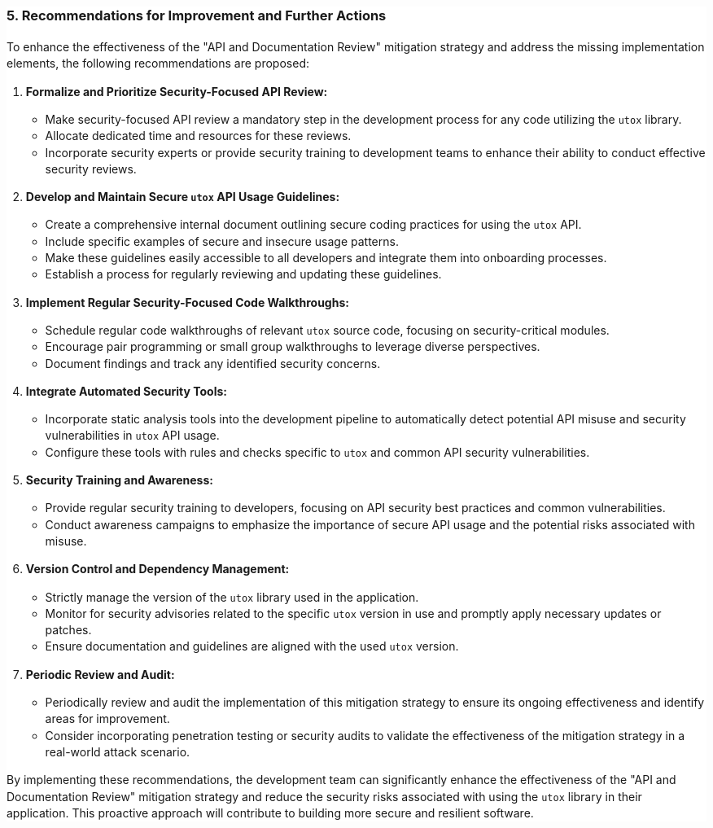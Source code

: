 ### 5. Recommendations for Improvement and Further Actions

To enhance the effectiveness of the "API and Documentation Review" mitigation strategy and address the missing implementation elements, the following recommendations are proposed:

1.  **Formalize and Prioritize Security-Focused API Review:**
    *   Make security-focused API review a mandatory step in the development process for any code utilizing the `utox` library.
    *   Allocate dedicated time and resources for these reviews.
    *   Incorporate security experts or provide security training to development teams to enhance their ability to conduct effective security reviews.

2.  **Develop and Maintain Secure `utox` API Usage Guidelines:**
    *   Create a comprehensive internal document outlining secure coding practices for using the `utox` API.
    *   Include specific examples of secure and insecure usage patterns.
    *   Make these guidelines easily accessible to all developers and integrate them into onboarding processes.
    *   Establish a process for regularly reviewing and updating these guidelines.

3.  **Implement Regular Security-Focused Code Walkthroughs:**
    *   Schedule regular code walkthroughs of relevant `utox` source code, focusing on security-critical modules.
    *   Encourage pair programming or small group walkthroughs to leverage diverse perspectives.
    *   Document findings and track any identified security concerns.

4.  **Integrate Automated Security Tools:**
    *   Incorporate static analysis tools into the development pipeline to automatically detect potential API misuse and security vulnerabilities in `utox` API usage.
    *   Configure these tools with rules and checks specific to `utox` and common API security vulnerabilities.

5.  **Security Training and Awareness:**
    *   Provide regular security training to developers, focusing on API security best practices and common vulnerabilities.
    *   Conduct awareness campaigns to emphasize the importance of secure API usage and the potential risks associated with misuse.

6.  **Version Control and Dependency Management:**
    *   Strictly manage the version of the `utox` library used in the application.
    *   Monitor for security advisories related to the specific `utox` version in use and promptly apply necessary updates or patches.
    *   Ensure documentation and guidelines are aligned with the used `utox` version.

7.  **Periodic Review and Audit:**
    *   Periodically review and audit the implementation of this mitigation strategy to ensure its ongoing effectiveness and identify areas for improvement.
    *   Consider incorporating penetration testing or security audits to validate the effectiveness of the mitigation strategy in a real-world attack scenario.

By implementing these recommendations, the development team can significantly enhance the effectiveness of the "API and Documentation Review" mitigation strategy and reduce the security risks associated with using the `utox` library in their application. This proactive approach will contribute to building more secure and resilient software.